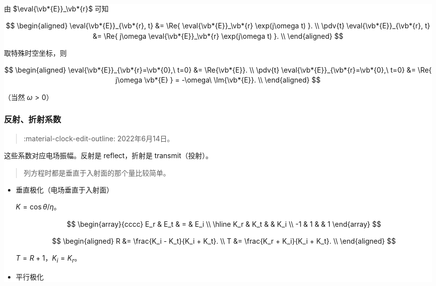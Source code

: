 由 $\eval{\vb*{E}}_\vb*{r}$ 可知

$$
\begin{aligned}
\eval{\vb*{E}}_{\vb*{r}, t}
    &= \Re{ \eval{\vb*{E}}_\vb*{r} \exp(j\omega t) }. \\
\pdv{t} \eval{\vb*{E}}_{\vb*{r}, t} 
    &= \Re{ j\omega \eval{\vb*{E}}_\vb*{r} \exp(j\omega t) }. \\
\end{aligned}
$$

取特殊时空坐标，则

$$
\begin{aligned}
\eval{\vb*{E}}_{\vb*{r}=\vb*{0},\ t=0}
    &= \Re{\vb*{E}}. \\
\pdv{t} \eval{\vb*{E}}_{\vb*{r}=\vb*{0},\ t=0}
    &= \Re{ j\omega \vb*{E} }
    = -\omega\ \Im{\vb*{E}}. \\
\end{aligned}
$$

（当然 $\omega > 0$）

### 反射、折射系数

> :material-clock-edit-outline: 2022年6月14日。

这些系数对应电场振幅。反射是 reflect，折射是 transmit（投射）。

> 列方程时都是垂直于入射面的那个量比较简单。

- 垂直极化（电场垂直于入射面）

  $K = \cos\theta / \eta$。

  $$
  \begin{array}{cccc}
  E_r & E_t & = & E_i \\
  \hline
  K_r & K_t & & K_i \\
  -1 & 1 &  & 1
  \end{array}
  $$

  $$
  \begin{aligned}
  R &= \frac{K_i - K_t}{K_i + K_t}. \\
  T &= \frac{K_r + K_i}{K_i + K_t}. \\
  \end{aligned}
  $$

  $T = R+1$，$K_i = K_r$。

- 平行极化
